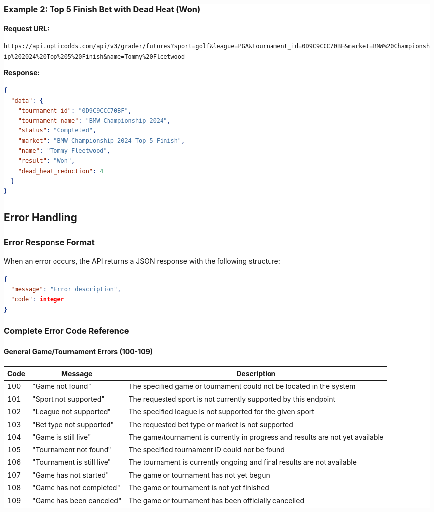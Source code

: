### Example 2: Top 5 Finish Bet with Dead Heat (Won)

**Request URL:**
```
https://api.opticodds.com/api/v3/grader/futures?sport=golf&league=PGA&tournament_id=0D9C9CCC70BF&market=BMW%20Championship%202024%20Top%205%20Finish&name=Tommy%20Fleetwood
```

**Response:**
```json
{
  "data": {
    "tournament_id": "0D9C9CCC70BF",
    "tournament_name": "BMW Championship 2024", 
    "status": "Completed",
    "market": "BMW Championship 2024 Top 5 Finish",
    "name": "Tommy Fleetwood",
    "result": "Won",
    "dead_heat_reduction": 4
  }
}
```

## Error Handling

### Error Response Format

When an error occurs, the API returns a JSON response with the following structure:

```json
{
  "message": "Error description",
  "code": integer
}
```

### Complete Error Code Reference

#### General Game/Tournament Errors (100-109)

| Code | Message | Description |
|------|---------|-------------|
| 100 | "Game not found" | The specified game or tournament could not be located in the system |
| 101 | "Sport not supported" | The requested sport is not currently supported by this endpoint |
| 102 | "League not supported" | The specified league is not supported for the given sport |
| 103 | "Bet type not supported" | The requested bet type or market is not supported |
| 104 | "Game is still live" | The game/tournament is currently in progress and results are not yet available |
| 105 | "Tournament not found" | The specified tournament ID could not be found |
| 106 | "Tournament is still live" | The tournament is currently ongoing and final results are not available |
| 107 | "Game has not started" | The game or tournament has not yet begun |
| 108 | "Game has not completed" | The game or tournament is not yet finished |
| 109 | "Game has been canceled" | The game or tournament has been officially cancelled |

